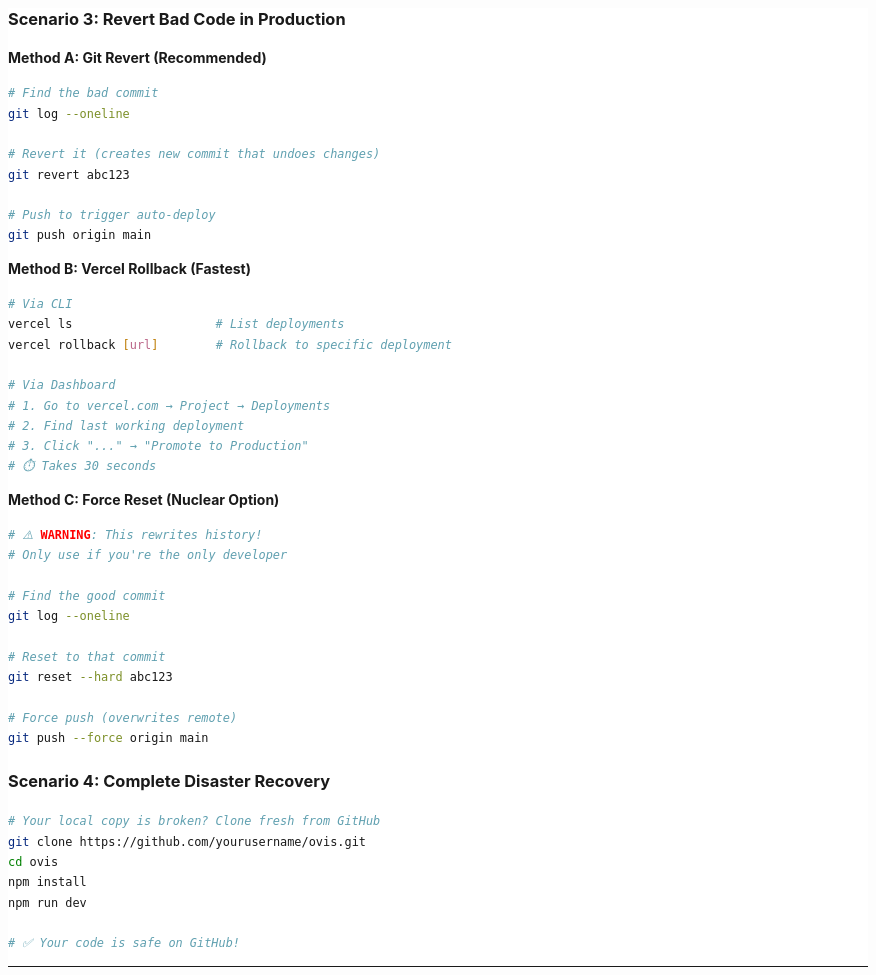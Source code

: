 ### Scenario 3: Revert Bad Code in Production

**Method A: Git Revert (Recommended)**
```bash
# Find the bad commit
git log --oneline

# Revert it (creates new commit that undoes changes)
git revert abc123

# Push to trigger auto-deploy
git push origin main
```

**Method B: Vercel Rollback (Fastest)**
```bash
# Via CLI
vercel ls                    # List deployments
vercel rollback [url]        # Rollback to specific deployment

# Via Dashboard
# 1. Go to vercel.com → Project → Deployments
# 2. Find last working deployment
# 3. Click "..." → "Promote to Production"
# ⏱️ Takes 30 seconds
```

**Method C: Force Reset (Nuclear Option)**
```bash
# ⚠️ WARNING: This rewrites history!
# Only use if you're the only developer

# Find the good commit
git log --oneline

# Reset to that commit
git reset --hard abc123

# Force push (overwrites remote)
git push --force origin main
```

### Scenario 4: Complete Disaster Recovery

```bash
# Your local copy is broken? Clone fresh from GitHub
git clone https://github.com/yourusername/ovis.git
cd ovis
npm install
npm run dev

# ✅ Your code is safe on GitHub!
```

---